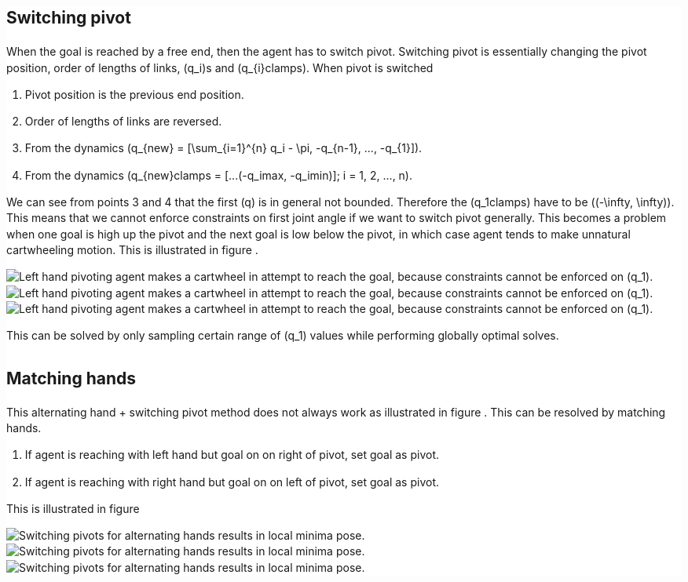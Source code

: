 ## Switching pivot

When the goal is reached by a free end, then the agent has to switch
pivot. Switching pivot is essentially changing the pivot position, order
of lengths of links, \(q_i\)s and \(q_{i}clamps\). When pivot is
switched

1.  Pivot position is the previous end position.

2.  Order of lengths of links are reversed.

3.  From the dynamics
    \(q_{new} = [\sum_{i=1}^{n} q_i - \pi, -q_{n-1}, ..., -q_{1}]\).

4.  From the dynamics
    \(q_{new}clamps = [...(-q_imax, -q_imin)]; i = 1, 2, ..., n\).

We can see from points 3 and 4 that the first \(q\) is in general not
bounded. Therefore the \(q_1clamps\) have to be \((-\infty, \infty)\).
This means that we cannot enforce constraints on first joint angle if we
want to switch pivot generally. This becomes a problem when one goal is
high up the pivot and the next goal is low below the pivot, in which
case agent tends to make unnatural cartwheeling motion. This is
illustrated in figure .

![Left hand pivoting agent makes a cartwheel in attempt to reach the
goal, because constraints cannot be enforced on
\(q_1\).<span label="fig:cartwheel"></span>](images/cw1.jpg) ![Left
hand pivoting agent makes a cartwheel in attempt to reach the goal,
because constraints cannot be enforced on
\(q_1\).<span label="fig:cartwheel"></span>](images/cw2.jpg) ![Left
hand pivoting agent makes a cartwheel in attempt to reach the goal,
because constraints cannot be enforced on
\(q_1\).<span label="fig:cartwheel"></span>](images/cw3.jpg)

This can be solved by only sampling certain range of \(q_1\) values
while performing globally optimal solves.

## Matching hands

This alternating hand + switching pivot method does not always work as
illustrated in figure . This can be resolved by matching
hands.

1.  If agent is reaching with left hand but goal on on right of pivot,
    set goal as pivot.

2.  If agent is reaching with right hand but goal on on left of pivot,
    set goal as pivot.

This is illustrated in figure 

![Switching pivots for alternating hands results in local minima
pose.<span label="fig:sf"></span>](images/sf1.jpg) ![Switching pivots
for alternating hands results in local minima
pose.<span label="fig:sf"></span>](images/sf2.jpg) ![Switching pivots
for alternating hands results in local minima
pose.<span label="fig:sf"></span>](images/sf3.jpg)
